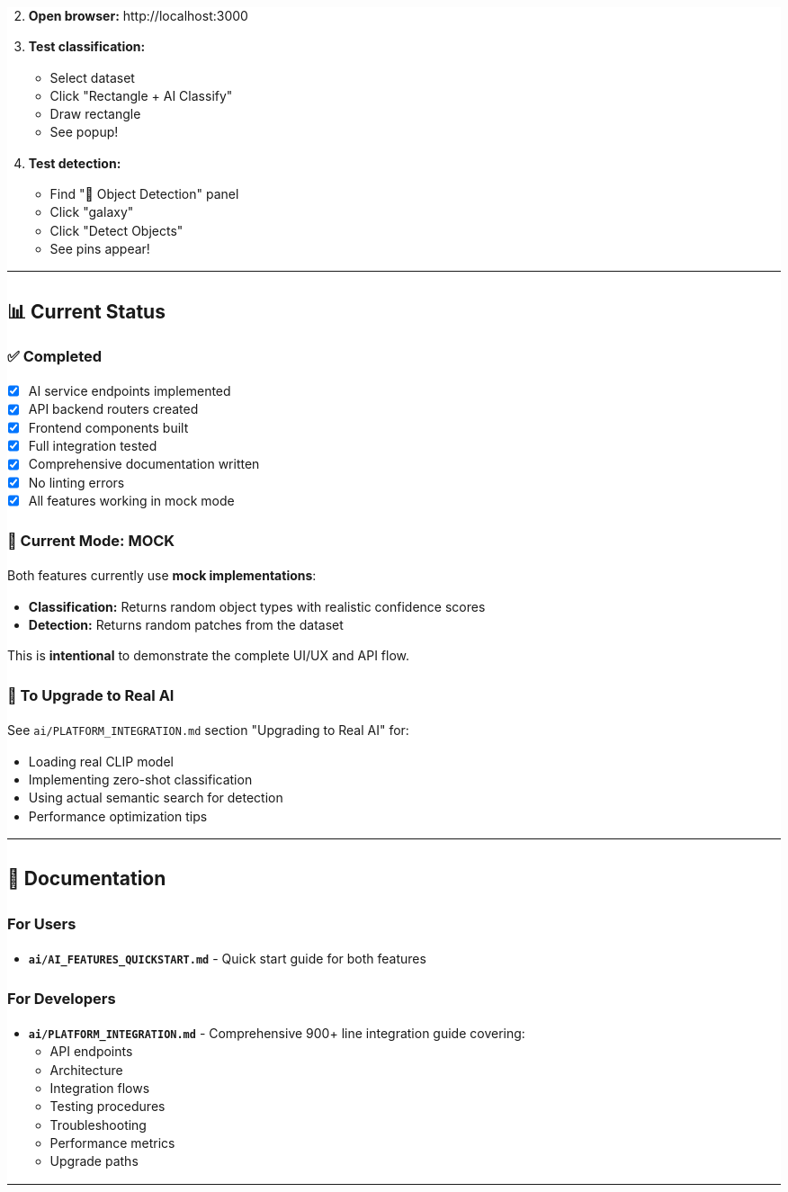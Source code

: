 2. **Open browser:** http://localhost:3000

3. **Test classification:**
   - Select dataset
   - Click "Rectangle + AI Classify"
   - Draw rectangle
   - See popup!

4. **Test detection:**
   - Find "🎯 Object Detection" panel
   - Click "galaxy"
   - Click "Detect Objects"
   - See pins appear!

---

## 📊 Current Status

### ✅ Completed

- [x] AI service endpoints implemented
- [x] API backend routers created
- [x] Frontend components built
- [x] Full integration tested
- [x] Comprehensive documentation written
- [x] No linting errors
- [x] All features working in mock mode

### 🔄 Current Mode: MOCK

Both features currently use **mock implementations**:
- **Classification:** Returns random object types with realistic confidence scores
- **Detection:** Returns random patches from the dataset

This is **intentional** to demonstrate the complete UI/UX and API flow.

### 🚀 To Upgrade to Real AI

See `ai/PLATFORM_INTEGRATION.md` section "Upgrading to Real AI" for:
- Loading real CLIP model
- Implementing zero-shot classification
- Using actual semantic search for detection
- Performance optimization tips

---

## 📖 Documentation

### For Users
- **`ai/AI_FEATURES_QUICKSTART.md`** - Quick start guide for both features

### For Developers
- **`ai/PLATFORM_INTEGRATION.md`** - Comprehensive 900+ line integration guide covering:
  - API endpoints
  - Architecture
  - Integration flows
  - Testing procedures
  - Troubleshooting
  - Performance metrics
  - Upgrade paths

---